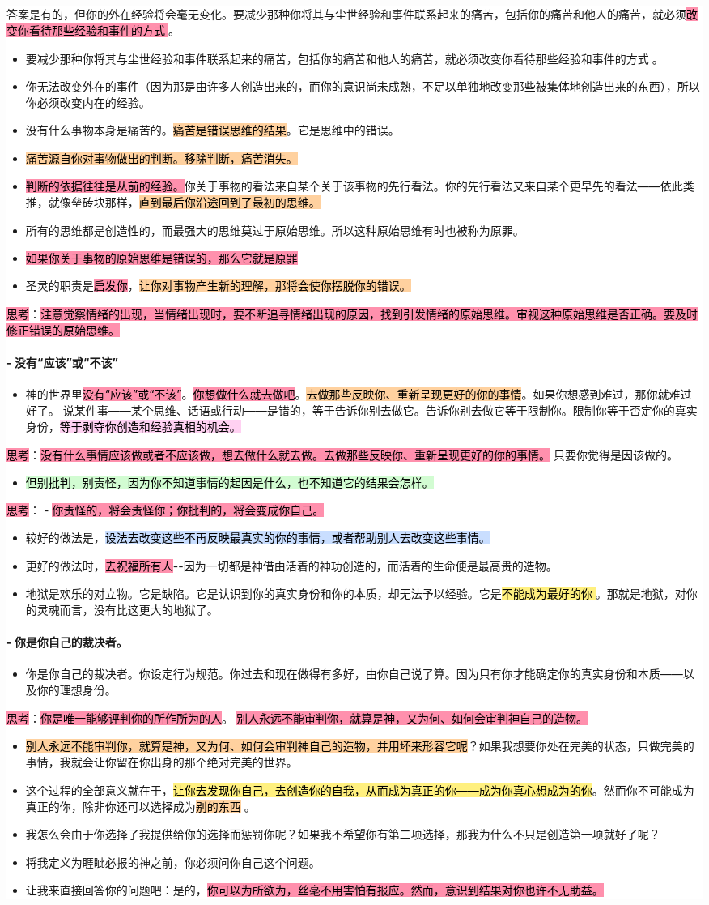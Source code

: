 答案是有的，但你的外在经验将会毫无变化。要减少那种你将其与尘世经验和事件联系起来的痛苦，包括你的痛苦和他人的痛苦，就必须<mark style="background: #FF5582A6;">改变你看待那些经验和事件的方式 </mark>。  
    
- 要减少那种你将其与尘世经验和事件联系起来的痛苦，包括你的痛苦和他人的痛苦，就必须改变你看待那些经验和事件的方式 。  

- 你无法改变外在的事件（因为那是由许多人创造出来的，而你的意识尚未成熟，不足以单独地改变那些被集体地创造出来的东西），所以你必须改变内在的经验。  
- 没有什么事物本身是痛苦的。<mark style="background: #FFB86CA6;">痛苦是错误思维的结果</mark>。它是思维中的错误。  
- <mark style="background: #FFB86CA6;">痛苦源自你对事物做出的判断。移除判断，痛苦消失。</mark>  
  
- <mark style="background: #FF5582A6;">判断的依据往往是从前的经验。</mark>你关于事物的看法来自某个关于该事物的先行看法。你的先行看法又来自某个更早先的看法——依此类推，就像垒砖块那样，<mark style="background: #FFB86CA6;">直到最后你沿途回到了最初的思维。  </mark>
  
- 所有的思维都是创造性的，而最强大的思维莫过于原始思维。所以这种原始思维有时也被称为原罪。  
  
- <mark style="background: #FF5582A6;">如果你关于事物的原始思维是错误的，那么它就是原罪</mark>  
  
- 圣灵的职责是<mark style="background: #FF5582A6;">启发你</mark>，<mark style="background: #FFB86CA6;">让你对事物产生新的理解，那将会使你摆脱你的错误。</mark>  

<mark style="background: #FF5582A6;">思考</mark>：<mark style="background: #FF5582A6;">注意觉察情绪的出现，当情绪出现时，要不断追寻情绪出现的原因，找到引发情绪的原始思维。审视这种原始思维是否正确。要及时修正错误的原始思维。</mark>

#### - 没有“应该”或“不该”

- 神的世界里<mark style="background: #FF5582A6;">没有“应该”或“不该”</mark>。<mark style="background: #FF5582A6;">你想做什么就去做吧</mark>。<mark style="background: #FFB86CA6;">去做那些反映你、重新呈现更好的你的事情</mark>。如果你想感到难过，那你就难过好了。
  说某件事——某个思维、话语或行动——是错的，等于告诉你别去做它。告诉你别去做它等于限制你。限制你等于否定你的真实身份，<mark style="background: #FFB8EBA6;">等于剥夺你创造和经验真相的机会。 </mark> 

<mark style="background: #FF5582A6;">思考</mark>：<mark style="background: #FF5582A6;">没有什么事情应该做或者不应该做，想去做什么就去做。去做那些反映你、重新呈现更好的你的事情。</mark> 只要你觉得是因该做的。

- <mark style="background: #BBFABBA6;">但别批判，别责怪，因为你不知道事情的起因是什么，也不知道它的结果会怎样。  </mark>
  
<mark style="background: #FF5582A6;">思考</mark>： - <mark style="background: #FF5582A6;">你责怪的，将会责怪你；你批判的，将会变成你自己。 </mark> 
  
- 较好的做法是，<mark style="background: #ADCCFFA6;">设法去改变这些不再反映最真实的你的事情，或者帮助别人去改变这些事情。</mark>
- 更好的做法时，<mark style="background: #FF5582A6;">去祝福所有人</mark>--因为一切都是神借由活着的神功创造的，而活着的生命便是最高贵的造物。
  
- 地狱是欢乐的对立物。它是缺陷。它是认识到你的真实身份和你的本质，却无法予以经验。它是<mark style="background: #FFF07F;">不能成为最好的你 </mark>。那就是地狱，对你的灵魂而言，没有比这更大的地狱了。  

#### - 你是你自己的裁决者。
- 你是你自己的裁决者。你设定行为规范。你过去和现在做得有多好，由你自己说了算。因为只有你才能确定你的真实身份和本质——以及你的理想身份。

<mark style="background: #FF5582A6;">思考</mark>：<mark style="background: #FF5582A6;">你是唯一能够评判你的所作所为的人</mark>。 <mark style="background: #FF5582A6;"> 别人永远不能审判你，就算是神，又为何、如何会审判神自己的造物。</mark>

- <mark style="background: #FFB86CA6;">别人永远不能审判你，就算是神，又为何、如何会审判神自己的造物，并用坏来形容它呢</mark>？如果我想要你处在完美的状态，只做完美的事情，我就会让你留在你出身的那个绝对完美的世界。
- 这个过程的全部意义就在于，<mark style="background: #FFF07F;">让你去发现你自己，去创造你的自我，从而成为真正的你——成为你真心想成为的你</mark>。然而你不可能成为真正的你，除非你还可以选择成为<mark style="background: #FFB86CA6;">别的东西</mark> 。  
  
- 我怎么会由于你选择了我提供给你的选择而惩罚你呢？如果我不希望你有第二项选择，那我为什么不只是创造第一项就好了呢？  
  
- 将我定义为睚眦必报的神之前，你必须问你自己这个问题。  
  
- 让我来直接回答你的问题吧：是的，<mark style="background: #FF5582A6;">你可以为所欲为，丝毫不用害怕有报应。然而，意识到结果对你也许不无助益。</mark>  
